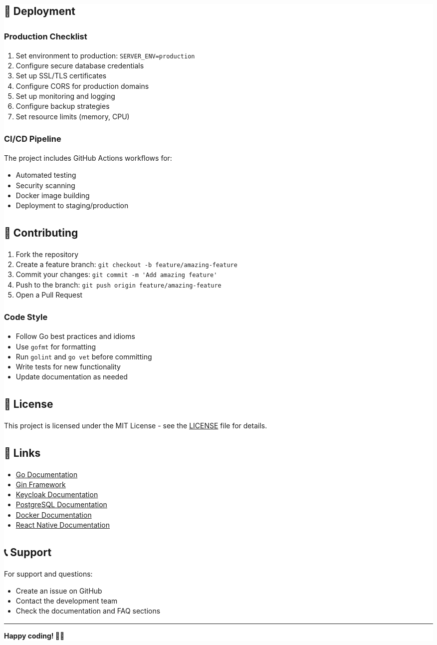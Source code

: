 ## 🚀 Deployment

### Production Checklist

1. Set environment to production: `SERVER_ENV=production`
2. Configure secure database credentials
3. Set up SSL/TLS certificates
4. Configure CORS for production domains
5. Set up monitoring and logging
6. Configure backup strategies
7. Set resource limits (memory, CPU)

### CI/CD Pipeline

The project includes GitHub Actions workflows for:
- Automated testing
- Security scanning
- Docker image building
- Deployment to staging/production

## 🤝 Contributing

1. Fork the repository
2. Create a feature branch: `git checkout -b feature/amazing-feature`
3. Commit your changes: `git commit -m 'Add amazing feature'`
4. Push to the branch: `git push origin feature/amazing-feature`
5. Open a Pull Request

### Code Style

- Follow Go best practices and idioms
- Use `gofmt` for formatting
- Run `golint` and `go vet` before committing
- Write tests for new functionality
- Update documentation as needed

## 📝 License

This project is licensed under the MIT License - see the [LICENSE](LICENSE) file for details.

## 🔗 Links

- [Go Documentation](https://golang.org/doc/)
- [Gin Framework](https://gin-gonic.com/)
- [Keycloak Documentation](https://www.keycloak.org/documentation)
- [PostgreSQL Documentation](https://www.postgresql.org/docs/)
- [Docker Documentation](https://docs.docker.com/)
- [React Native Documentation](https://reactnative.dev/docs/getting-started)

## 📞 Support

For support and questions:
- Create an issue on GitHub
- Contact the development team
- Check the documentation and FAQ sections

---

**Happy coding! 🎵🚀**
